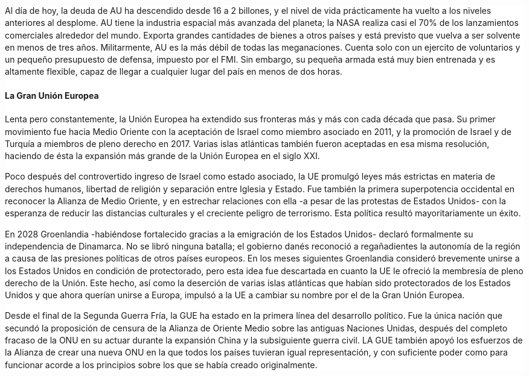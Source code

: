


Al día de hoy, la deuda de AU ha descendido desde 16 a 2 billones, y el
nivel de vida prácticamente ha vuelto a los niveles anteriores al
desplome. AU tiene la industria espacial más avanzada del planeta; la
NASA realiza casi el 70% de los lanzamientos comerciales alrededor del
mundo. Exporta grandes cantidades de bienes a otros países y está
previsto que vuelva a ser solvente en menos de tres años. Militarmente,
AU es la más débil de todas las meganaciones. Cuenta solo con un
ejercito de voluntarios y un pequeño presupuesto de defensa, impuesto
por el FMI. Sin embargo, su pequeña armada está muy bien entrenada y es
altamente flexible, capaz de llegar a cualquier lugar del país en menos
de dos horas.

#### La Gran Unión Europea


Lenta pero constantemente, la Unión Europea ha extendido sus fronteras
más y más con cada década que pasa. Su primer movimiento fue hacia Medio
Oriente con la aceptación de Israel como miembro asociado en 2011, y la
promoción de Israel y de Turquía a miembros de pleno derecho en 2017.
Varias islas atlánticas también fueron aceptadas en esa misma
resolución, haciendo de ésta la expansión más grande de la Unión Europea
en el siglo XXI.




Poco después del controvertido ingreso de Israel como estado asociado,
la UE promulgó leyes más estrictas en materia de derechos humanos,
libertad de religión y separación entre Iglesia y Estado. Fue también la
primera superpotencia occidental en reconocer la Alianza de Medio
Oriente, y en estrechar relaciones con ella -a pesar de las protestas de
Estados Unidos- con la esperanza de reducir las distancias culturales y
el creciente peligro de terrorismo. Esta política resultó
mayoritariamente un éxito.




En 2028 Groenlandia -habiéndose fortalecido gracias a la emigración de
los Estados Unidos- declaró formalmente su independencia de Dinamarca.
No se libró ninguna batalla; el gobierno danés reconoció a regañadientes
la autonomía de la región a causa de las presiones políticas de otros
países europeos. En los meses siguientes Groenlandia consideró
brevemente unirse a los Estados Unidos en condición de protectorado,
pero esta idea fue descartada en cuanto la UE le ofreció la membresía de
pleno derecho de la Unión. Este hecho, así como la deserción de varias
islas atlánticas que habían sido protectorados de los Estados Unidos y
que ahora querían unirse a Europa, impulsó a la UE a cambiar su nombre
por el de la Gran Unión Europea.




Desde el final de la Segunda Guerra Fría, la GUE ha estado en la primera
línea del desarrollo político. Fue la única nación que secundó la
proposición de censura de la Alianza de Oriente Medio sobre las antiguas
Naciones Unidas, después del completo fracaso de la ONU en su actuar
durante la expansión China y la subsiguiente guerra civil. LA GUE
también apoyó los esfuerzos de la Alianza de crear una nueva ONU en la
que todos los países tuvieran igual representación, y con suficiente
poder como para funcionar acorde a los principios sobre los que se había
creado originalmente.
